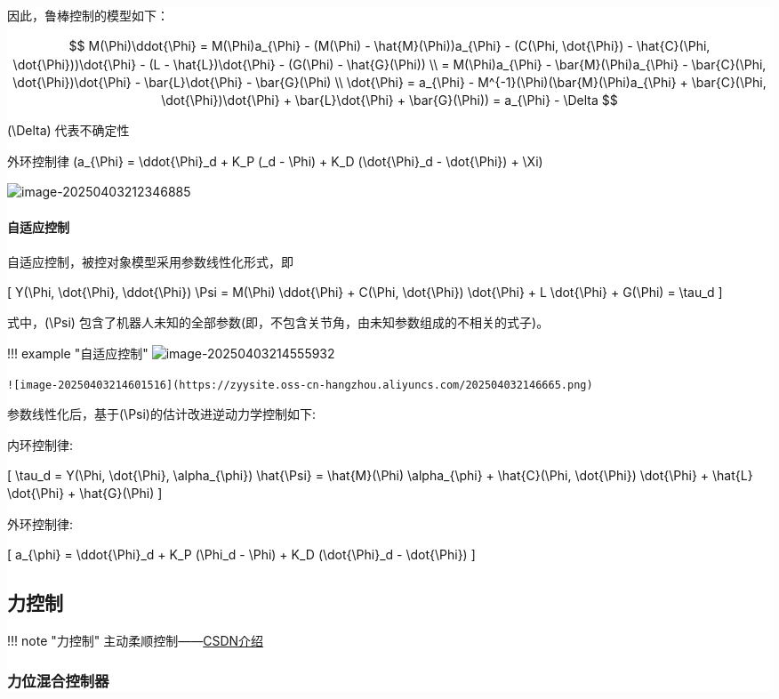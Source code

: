 因此，鲁棒控制的模型如下：

$$
M(\Phi)\ddot{\Phi} = M(\Phi)a_{\Phi} - (M(\Phi) - \hat{M}(\Phi))a_{\Phi} - (C(\Phi, \dot{\Phi}) - \hat{C}(\Phi, \dot{\Phi}))\dot{\Phi} - (L - \hat{L})\dot{\Phi} - (G(\Phi) - \hat{G}(\Phi)) \\
 = M(\Phi)a_{\Phi} - \bar{M}(\Phi)a_{\Phi} - \bar{C}(\Phi, \dot{\Phi})\dot{\Phi} - \bar{L}\dot{\Phi} - \bar{G}(\Phi) \\
\dot{\Phi} = a_{\Phi} - M^{-1}(\Phi)(\bar{M}(\Phi)a_{\Phi} + \bar{C}(\Phi, \dot{\Phi})\dot{\Phi} + \bar{L}\dot{\Phi} + \bar{G}(\Phi)) = a_{\Phi} - \Delta 
$$

\(\Delta\) 代表不确定性

外环控制律 \(a_{\Phi} = \ddot{\Phi}_d + K_P (_d - \Phi) + K_D (\dot{\Phi}_d - \dot{\Phi}) + \Xi\)

![image-20250403212346885](https://zyysite.oss-cn-hangzhou.aliyuncs.com/202504032123023.png)

#### 自适应控制

自适应控制，被控对象模型采用参数线性化形式，即

\[ Y(\Phi, \dot{\Phi}, \ddot{\Phi}) \Psi = M(\Phi) \ddot{\Phi} + C(\Phi, \dot{\Phi}) \dot{\Phi} + L \dot{\Phi} + G(\Phi) = \tau_d \]

式中，\(\Psi\) 包含了机器人未知的全部参数(即，不包含关节角，由未知参数组成的不相关的式子)。

!!! example "自适应控制"
    ![image-20250403214555932](https://zyysite.oss-cn-hangzhou.aliyuncs.com/202504032145080.png)

    ![image-20250403214601516](https://zyysite.oss-cn-hangzhou.aliyuncs.com/202504032146665.png)

参数线性化后，基于\(\Psi\)的估计改进逆动力学控制如下:

内环控制律:

\[ \tau_d = Y(\Phi, \dot{\Phi}, \alpha_{\phi}) \hat{\Psi} = \hat{M}(\Phi) \alpha_{\phi} + \hat{C}(\Phi, \dot{\Phi}) \dot{\Phi} + \hat{L} \dot{\Phi} + \hat{G}(\Phi) \]

外环控制律:

\[ a_{\phi} = \ddot{\Phi}_d + K_P (\Phi_d - \Phi) + K_D (\dot{\Phi}_d - \dot{\Phi}) \]

## 力控制


!!! note "力控制"
    主动柔顺控制——[CSDN介绍](https://blog.csdn.net/a735148617/article/details/108564836)<br>

### 力位混合控制器











